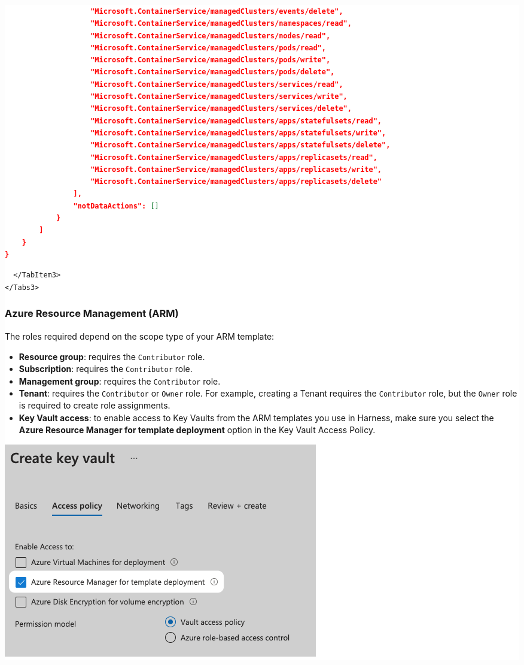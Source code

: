 ```json
                    "Microsoft.ContainerService/managedClusters/events/delete",
                    "Microsoft.ContainerService/managedClusters/namespaces/read",
                    "Microsoft.ContainerService/managedClusters/nodes/read",
                    "Microsoft.ContainerService/managedClusters/pods/read",
                    "Microsoft.ContainerService/managedClusters/pods/write",
                    "Microsoft.ContainerService/managedClusters/pods/delete",
                    "Microsoft.ContainerService/managedClusters/services/read",
                    "Microsoft.ContainerService/managedClusters/services/write",
                    "Microsoft.ContainerService/managedClusters/services/delete",
                    "Microsoft.ContainerService/managedClusters/apps/statefulsets/read",
                    "Microsoft.ContainerService/managedClusters/apps/statefulsets/write",
                    "Microsoft.ContainerService/managedClusters/apps/statefulsets/delete",
                    "Microsoft.ContainerService/managedClusters/apps/replicasets/read",
                    "Microsoft.ContainerService/managedClusters/apps/replicasets/write",
                    "Microsoft.ContainerService/managedClusters/apps/replicasets/delete"
                ],
                "notDataActions": []
            }
        ]
    }
}
```

```mdx-code-block
  </TabItem3>
</Tabs3>
```

### Azure Resource Management (ARM)

The roles required depend on the scope type of your ARM template:

- **Resource group**: requires the `Contributor` role.
- **Subscription**: requires the `Contributor` role.
- **Management group**: requires the `Contributor` role.
- **Tenant**: requires the `Contributor` or `Owner` role. For example, creating a Tenant requires the `Contributor` role, but the `Owner` role is required to create role assignments.
- **Key Vault access**: to enable access to Key Vaults from the ARM templates you use in Harness, make sure you select the **Azure Resource Manager for template deployment** option in the Key Vault Access Policy.

![picture 0](static/d2be476b98ef01447bf4fc604640ed8432ebd245a35da2ae45b556e86aae4f8a.png)  
